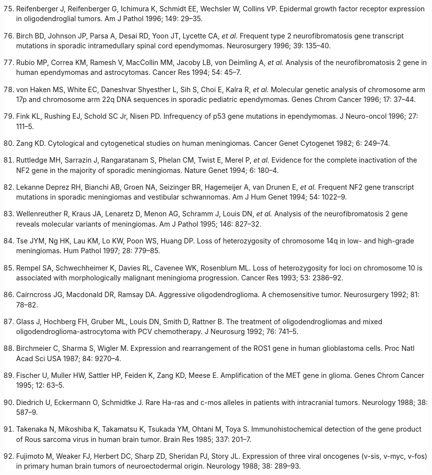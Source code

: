 75. Reifenberger J, Reifenberger G, Ichimura K, Schmidt EE, Wechsler W, Collins VP. Epidermal growth factor receptor expression in oligodendroglial tumors. Am J Pathol 1996; 149: 29–35.

76. Birch BD, Johnson JP, Parsa A, Desai RD, Yoon JT, Lycette CA, *et al.* Frequent type 2 neurofibromatosis gene transcript mutations in sporadic intramedullary spinal cord ependymomas. Neurosurgery 1996; 39: 135–40.

77. Rubio MP, Correa KM, Ramesh V, MacCollin MM, Jacoby LB, von Deimling A, *et al.* Analysis of the neurofibromatosis 2 gene in human ependymomas and astrocytomas. Cancer Res 1994; 54: 45–7.

78. von Haken MS, White EC, Daneshvar Shyesther L, Sih S, Choi E, Kalra R, *et al.* Molecular genetic analysis of chromosome arm 17p and chromosome arm 22q DNA sequences in sporadic pediatric ependymomas. Genes Chrom Cancer 1996; 17: 37–44.

79. Fink KL, Rushing EJ, Schold SC Jr, Nisen PD. Infrequency of p53 gene mutations in ependymomas. J Neuro-oncol 1996; 27: 111–5.

80. Zang KD. Cytological and cytogenetical studies on human meningiomas. Cancer Genet Cytogenet 1982; 6: 249–74.

81. Ruttledge MH, Sarrazin J, Rangaratanam S, Phelan CM, Twist E, Merel P, *et al.* Evidence for the complete inactivation of the NF2 gene in the majority of sporadic meningiomas. Nature Genet 1994; 6: 180–4.

82. Lekanne Deprez RH, Bianchi AB, Groen NA, Seizinger BR, Hagemeijer A, van Drunen E, *et al.* Frequent NF2 gene transcript mutations in sporadic meningiomas and vestibular schwannomas. Am J Hum Genet 1994; 54: 1022–9.

83. Wellenreuther R, Kraus JA, Lenaretz D, Menon AG, Schramm J, Louis DN, *et al.* Analysis of the neurofibromatosis 2 gene reveals molecular variants of meningiomas. Am J Pathol 1995; 146: 827–32.

84. Tse JYM, Ng HK, Lau KM, Lo KW, Poon WS, Huang DP. Loss of heterozygosity of chromosome 14q in low- and high-grade meningiomas. Hum Pathol 1997; 28: 779–85.

85. Rempel SA, Schwechheimer K, Davies RL, Cavenee WK, Rosenblum ML. Loss of heterozygosity for loci on chromosome 10 is associated with morphologically malignant meningioma progression. Cancer Res 1993; 53: 2386–92.

86. Cairncross JG, Macdonald DR, Ramsay DA. Aggressive oligodendroglioma. A chemosensitive tumor. Neurosurgery 1992; 81: 78–82.

87. Glass J, Hochberg FH, Gruber ML, Louis DN, Smith D, Rattner B. The treatment of oligodendrogliomas and mixed oligodendroglioma-astrocytoma with PCV chemotherapy. J Neurosurg 1992; 76: 741–5.

88. Birchmeier C, Sharma S, Wigler M. Expression and rearrangement of the ROS1 gene in human glioblastoma cells. Proc Natl Acad Sci USA 1987; 84: 9270–4.

89. Fischer U, Muller HW, Sattler HP, Feiden K, Zang KD, Meese E. Amplification of the MET gene in glioma. Genes Chrom Cancer 1995; 12: 63–5.

90. Diedrich U, Eckermann O, Schmidtke J. Rare Ha-ras and c-mos alleles in patients with intracranial tumors. Neurology 1988; 38: 587–9.

91. Takenaka N, Mikoshiba K, Takamatsu K, Tsukada YM, Ohtani M, Toya S. Immunohistochemical detection of the gene product of Rous sarcoma virus in human brain tumor. Brain Res 1985; 337: 201–7.

92. Fujimoto M, Weaker FJ, Herbert DC, Sharp ZD, Sheridan PJ, Story JL. Expression of three viral oncogenes (v-sis, v-myc, v-fos) in primary human brain tumors of neuroectodermal origin. Neurology 1988; 38: 289–93.
